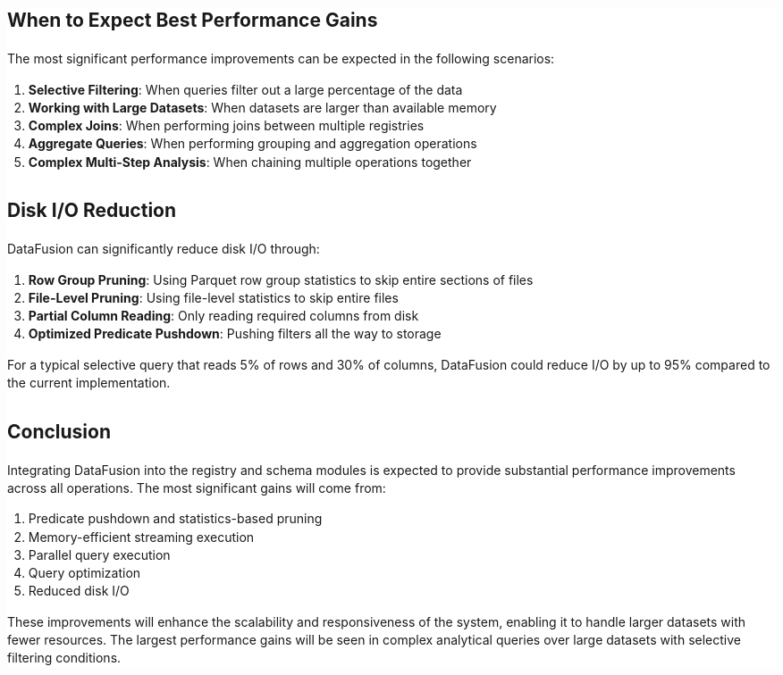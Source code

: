 ## When to Expect Best Performance Gains

The most significant performance improvements can be expected in the following scenarios:

1. **Selective Filtering**: When queries filter out a large percentage of the data
2. **Working with Large Datasets**: When datasets are larger than available memory
3. **Complex Joins**: When performing joins between multiple registries
4. **Aggregate Queries**: When performing grouping and aggregation operations
5. **Complex Multi-Step Analysis**: When chaining multiple operations together

## Disk I/O Reduction

DataFusion can significantly reduce disk I/O through:

1. **Row Group Pruning**: Using Parquet row group statistics to skip entire sections of files
2. **File-Level Pruning**: Using file-level statistics to skip entire files
3. **Partial Column Reading**: Only reading required columns from disk
4. **Optimized Predicate Pushdown**: Pushing filters all the way to storage

For a typical selective query that reads 5% of rows and 30% of columns, DataFusion could reduce I/O by up to 95% compared to the current implementation.

## Conclusion

Integrating DataFusion into the registry and schema modules is expected to provide substantial performance improvements across all operations. The most significant gains will come from:

1. Predicate pushdown and statistics-based pruning
2. Memory-efficient streaming execution
3. Parallel query execution
4. Query optimization
5. Reduced disk I/O

These improvements will enhance the scalability and responsiveness of the system, enabling it to handle larger datasets with fewer resources. The largest performance gains will be seen in complex analytical queries over large datasets with selective filtering conditions.